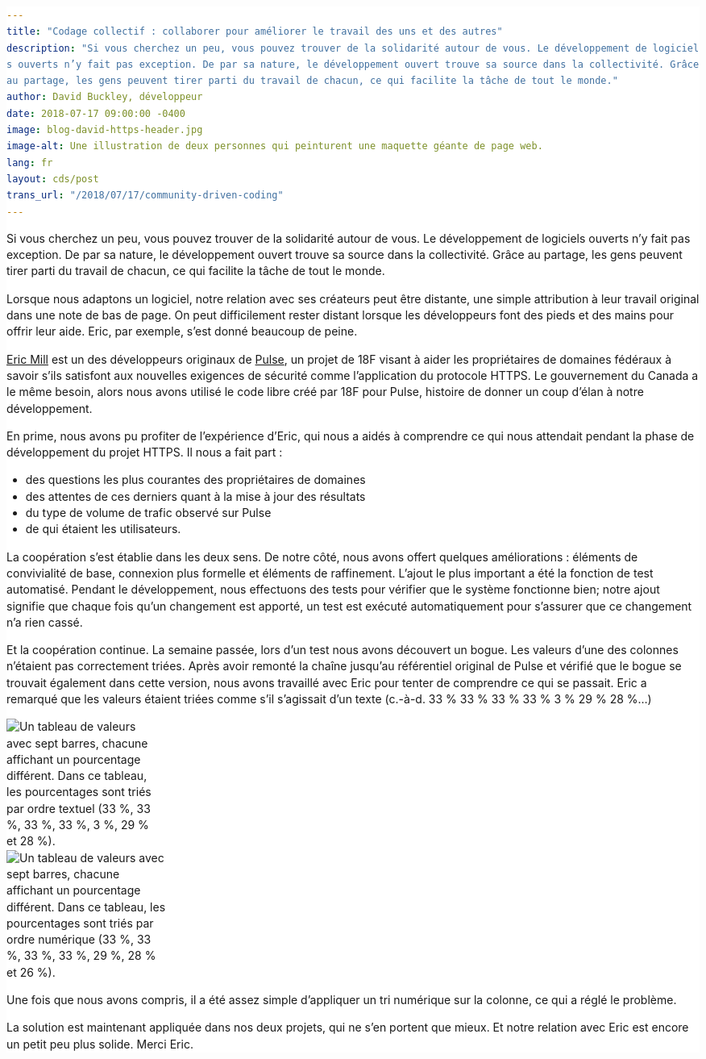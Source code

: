 ```yaml
---
title: "Codage collectif : collaborer pour améliorer le travail des uns et des autres"
description: "Si vous cherchez un peu, vous pouvez trouver de la solidarité autour de vous. Le développement de logiciels ouverts n’y fait pas exception. De par sa nature, le développement ouvert trouve sa source dans la collectivité. Grâce au partage, les gens peuvent tirer parti du travail de chacun, ce qui facilite la tâche de tout le monde."
author: David Buckley, développeur
date: 2018-07-17 09:00:00 -0400
image: blog-david-https-header.jpg
image-alt: Une illustration de deux personnes qui peinturent une maquette géante de page web.
lang: fr
layout: cds/post
trans_url: "/2018/07/17/community-driven-coding"
---
```


Si vous cherchez un peu, vous pouvez trouver de la solidarité autour de vous. Le développement de logiciels ouverts n’y fait pas exception. De par sa nature, le développement ouvert trouve sa source dans la collectivité. Grâce au partage, les gens peuvent tirer parti du travail de chacun, ce qui facilite la tâche de tout le monde.

Lorsque nous adaptons un logiciel, notre relation avec ses créateurs peut être distante, une simple attribution à leur travail original dans une note de bas de page. On peut difficilement rester distant lorsque les développeurs font des pieds et des mains pour offrir leur aide. Eric, par exemple, s’est donné beaucoup de peine.

[Eric Mill](https://twitter.com/konklone) est un des développeurs originaux de [Pulse](https://pulse.cio.gov/), un projet de 18F visant à aider les propriétaires de domaines fédéraux à savoir s’ils satisfont aux nouvelles exigences de sécurité comme l’application du protocole HTTPS. Le gouvernement du Canada a le même besoin, alors nous avons utilisé le code libre créé par 18F pour Pulse, histoire de donner un coup d’élan à notre développement.

En prime, nous avons pu profiter de l’expérience d’Eric, qui nous a aidés à comprendre ce qui nous attendait pendant la phase de développement du projet HTTPS. Il nous a fait part :
* des questions les plus courantes des propriétaires de domaines
* des attentes de ces derniers quant à la mise à jour des résultats
* du type de volume de trafic observé sur Pulse
* de qui étaient les utilisateurs.

La coopération s’est établie dans les deux sens. De notre côté, nous avons offert quelques améliorations : éléments de convivialité de base, connexion plus formelle et éléments de raffinement. L’ajout le plus important a été la fonction de test automatisé. Pendant le développement, nous effectuons des tests pour vérifier que le système fonctionne bien; notre ajout signifie que chaque fois qu’un changement est apporté, un test est exécuté automatiquement pour s’assurer que ce changement n’a rien cassé. 

Et la coopération continue. La semaine passée, lors d’un test nous avons découvert un bogue. Les valeurs d’une des colonnes n’étaient pas correctement triées. Après avoir remonté la chaîne jusqu’au référentiel original de Pulse et vérifié que le bogue se trouvait également dans cette version, nous avons travaillé avec Eric pour tenter de comprendre ce qui se passait. Eric a remarqué que les valeurs étaient triées comme s’il s’agissait d’un texte (c.-à-d. 33 % 33 % 33 % 33 % 3 % 29 % 28 %…)

<div class="col-sm-6">
    <img width="100%" style="max-width:190px;" alt="Un tableau de valeurs avec sept barres, chacune affichant un pourcentage différent. Dans ce tableau, les pourcentages sont triés par ordre textuel (33 %, 33 %, 33 %, 33 %, 3 %, 29 % et 28 %)." src="/assets/img/cds/post-images/blog-david-https-fr_1.png">
</div>

<div class="col-sm-6">
    <img width="100%" style="max-width:200px;" alt="Un tableau de valeurs avec sept barres, chacune affichant un pourcentage différent. Dans ce tableau, les pourcentages sont triés par ordre numérique (33 %, 33 %, 33 %, 33 %, 29 %, 28 % et 26 %)." src="/assets/img/cds/post-images/blog-david-https-fr_2.png">
</div>

Une fois que nous avons compris, il a été assez simple d’appliquer un tri numérique sur la colonne, ce qui a réglé le problème.

La solution est maintenant appliquée dans nos deux projets, qui ne s’en portent que mieux. Et notre relation avec Eric est encore un petit peu plus solide. Merci Eric.
